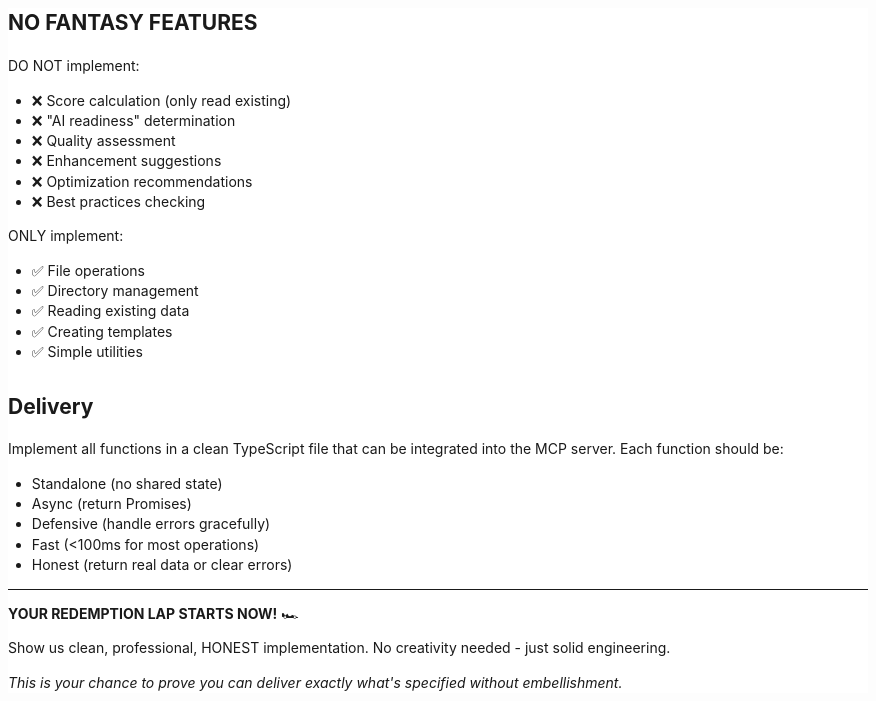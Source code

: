 
## NO FANTASY FEATURES

DO NOT implement:
- ❌ Score calculation (only read existing)
- ❌ "AI readiness" determination
- ❌ Quality assessment
- ❌ Enhancement suggestions
- ❌ Optimization recommendations
- ❌ Best practices checking

ONLY implement:
- ✅ File operations
- ✅ Directory management
- ✅ Reading existing data
- ✅ Creating templates
- ✅ Simple utilities

## Delivery

Implement all functions in a clean TypeScript file that can be integrated into the MCP server. Each function should be:
- Standalone (no shared state)
- Async (return Promises)
- Defensive (handle errors gracefully)
- Fast (<100ms for most operations)
- Honest (return real data or clear errors)

---

**YOUR REDEMPTION LAP STARTS NOW!** 🏎️

Show us clean, professional, HONEST implementation. No creativity needed - just solid engineering.

*This is your chance to prove you can deliver exactly what's specified without embellishment.*